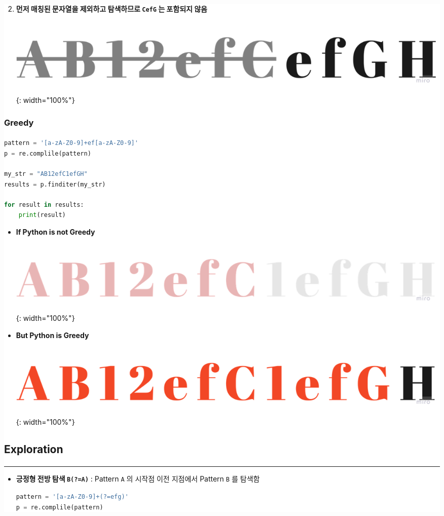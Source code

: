 2. **먼저 매칭된 문자열을 제외하고 탐색하므로 `CefG` 는 포함되지 않음**

    ![02](/_post_refer_img/DataMiningTechs/5.TextAnalytics/01-02.png){: width="100%"}

### Greedy

```py
pattern = '[a-zA-Z0-9]+ef[a-zA-Z0-9]'
p = re.complile(pattern)

my_str = "AB12efC1efGH"
results = p.finditer(my_str)

for result in results:
    print(result)
```

- **If Python is not Greedy**

    ![06](/_post_refer_img/DataMiningTechs/5.TextAnalytics/01-06.png){: width="100%"}

- **But Python is Greedy**

    ![07](/_post_refer_img/DataMiningTechs/5.TextAnalytics/01-07.png){: width="100%"}

## Exploration
-----

- **긍정형 전방 탐색 `B(?=A)`** : Pattern `A` 의 시작점 이전 지점에서 Pattern `B` 를 탐색함

    ```py
    pattern = '[a-zA-Z0-9]+(?=efg)'
    p = re.complile(pattern)
